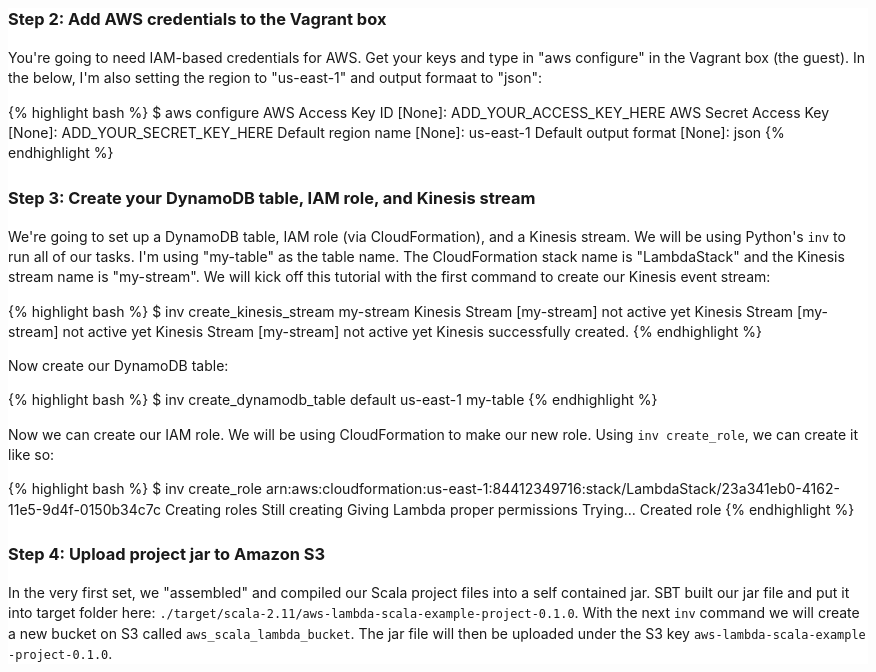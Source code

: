 <h3>Step 2: Add AWS credentials to the Vagrant box</h3>

You're going to need IAM-based credentials for AWS. Get your keys and type in "aws configure" in the Vagrant box (the guest). In the below, I'm also setting the region to "us-east-1" and output formaat to "json":

{% highlight bash %}
$ aws configure
AWS Access Key ID [None]: ADD_YOUR_ACCESS_KEY_HERE
AWS Secret Access Key [None]: ADD_YOUR_SECRET_KEY_HERE
Default region name [None]: us-east-1
Default output format [None]: json
{% endhighlight %}

<h3>Step 3: Create your DynamoDB table, IAM role, and Kinesis stream</h3>

We're going to set up a DynamoDB table, IAM role (via CloudFormation), and a Kinesis stream. We will be using Python's `inv` to run all of our tasks. I'm using "my-table" as the table name. The CloudFormation stack name is "LambdaStack" and the Kinesis stream name is "my-stream". We will kick off this tutorial with the first command to create our Kinesis event stream:

{% highlight bash %}
$ inv create_kinesis_stream my-stream
Kinesis Stream [my-stream] not active yet
Kinesis Stream [my-stream] not active yet
Kinesis Stream [my-stream] not active yet
Kinesis successfully created.
{% endhighlight %}

Now create our DynamoDB table:

{% highlight bash %}
$ inv create_dynamodb_table default us-east-1 my-table
{% endhighlight %}

Now we can create our IAM role. We will be using CloudFormation to make our new role. Using `inv create_role`, we can create it like so:

{% highlight bash %}
$ inv create_role
arn:aws:cloudformation:us-east-1:84412349716:stack/LambdaStack/23a341eb0-4162-11e5-9d4f-0150b34c7c
Creating roles
Still creating
Giving Lambda proper permissions
Trying...
Created role
{% endhighlight %}

<h3>Step 4: Upload project jar to Amazon S3</h3>

In the very first set, we "assembled" and compiled our Scala project files into a self contained jar. SBT built our jar file and put it into target folder here: `./target/scala-2.11/aws-lambda-scala-example-project-0.1.0`.
With the next `inv` command we will create a new bucket on S3 called `aws_scala_lambda_bucket`. The jar file will then be uploaded under the S3 key `aws-lambda-scala-example-project-0.1.0`.


[kcl]: http://docs.aws.amazon.com/kinesis/latest/dev/developing-consumers-with-kcl.html
[amazon-kinesis-aggregators]: https://github.com/awslabs/amazon-kinesis-aggregators
[spark-streaming]: https://spark.apache.org/streaming/
[kinesis]: http://aws.amazon.com/kinesis
[dynamodb]: http://aws.amazon.com/dynamodb
[snowplow]: http://snowplowanalytics.com
[icebucket]: https://github.com/snowplow/icebucket
[lambda]: http://aws.amazon.com/lambda/
[vagrant-install]: http://docs.vagrantup.com/v2/installation/index.html
[virtualbox-install]: https://www.virtualbox.org/wiki/Downloads
[git-install]: https://help.github.com/articles/set-up-git/
[repo]: https://github.com/snowplow/aws-lambda-scala-example-project
[data-flow]: /assets/img/blog/2015/08/kinesisLambdaDynamoDB.png
[data-table]: /assets/img/blog/2015/06/dynamodb-table-image.png
[sparkUI.png]: /assets/img/blog/2015/06/spark-ui-image.png
[aws-lambda-service]: http://aws.amazon.com/lambda/faqs
[aws-lambda-example-project]: https://github.com/snowplow/aws-lambda-example-project
[spark-streaming-example-project]: https://github.com/snowplow/spark-streaming-example-project
[spark-streaming-eg-blog]: /blog/2015/06/10/spark-streaming-example-project-0.1.0-released/
[spark-kinesis-support]: https://spark.apache.org/docs/latest/streaming-kinesis-integration.html
[aws-creds]: http://docs.aws.amazon.com/general/latest/gr/aws-access-keys-best-practices.html
[issues]: https://github.com/snowplow/schema-guru/issues
[talk-to-us]: https://github.com/snowplow/snowplow/wiki/Talk-to-us